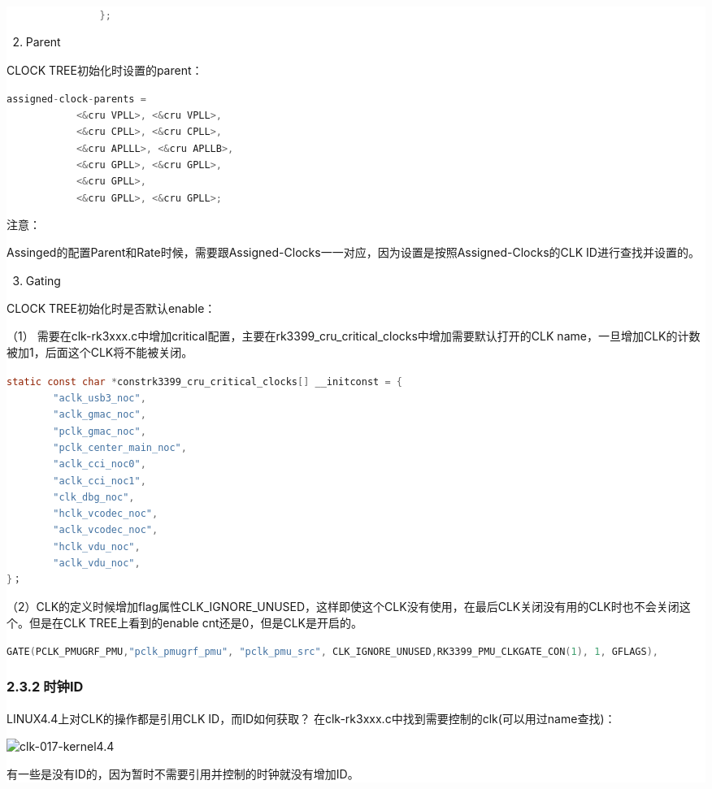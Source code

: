 ```c
				};
```
2.    Parent

CLOCK TREE初始化时设置的parent：
```c
assigned-clock-parents =
			<&cru VPLL>, <&cru VPLL>,
			<&cru CPLL>, <&cru CPLL>,
			<&cru APLLL>, <&cru APLLB>,
			<&cru GPLL>, <&cru GPLL>,
			<&cru GPLL>,
			<&cru GPLL>, <&cru GPLL>;
```
注意：

Assinged的配置Parent和Rate时候，需要跟Assigned-Clocks一一对应，因为设置是按照Assigned-Clocks的CLK ID进行查找并设置的。

3.    Gating

CLOCK TREE初始化时是否默认enable：

（1）      需要在clk-rk3xxx.c中增加critical配置，主要在rk3399_cru_critical_clocks中增加需要默认打开的CLK name，一旦增加CLK的计数被加1，后面这个CLK将不能被关闭。
```c
static const char *constrk3399_cru_critical_clocks[] __initconst = {
		"aclk_usb3_noc",
		"aclk_gmac_noc",
		"pclk_gmac_noc",
		"pclk_center_main_noc",
		"aclk_cci_noc0",
		"aclk_cci_noc1",
		"clk_dbg_noc",
		"hclk_vcodec_noc",
		"aclk_vcodec_noc",
		"hclk_vdu_noc",
		"aclk_vdu_noc",
}；
```
（2）CLK的定义时候增加flag属性CLK_IGNORE_UNUSED，这样即使这个CLK没有使用，在最后CLK关闭没有用的CLK时也不会关闭这个。但是在CLK TREE上看到的enable cnt还是0，但是CLK是开启的。
```c
GATE(PCLK_PMUGRF_PMU,"pclk_pmugrf_pmu", "pclk_pmu_src", CLK_IGNORE_UNUSED,RK3399_PMU_CLKGATE_CON(1), 1, GFLAGS),
```
### 2.3.2    时钟ID

LINUX4.4上对CLK的操作都是引用CLK ID，而ID如何获取？
在clk-rk3xxx.c中找到需要控制的clk(可以用过name查找)：

![clk-017-kernel4.4](Rockchip-Developer-Guide-linux4.4-Clock/clk-017-kernel4.4.png)

有一些是没有ID的，因为暂时不需要引用并控制的时钟就没有增加ID。
